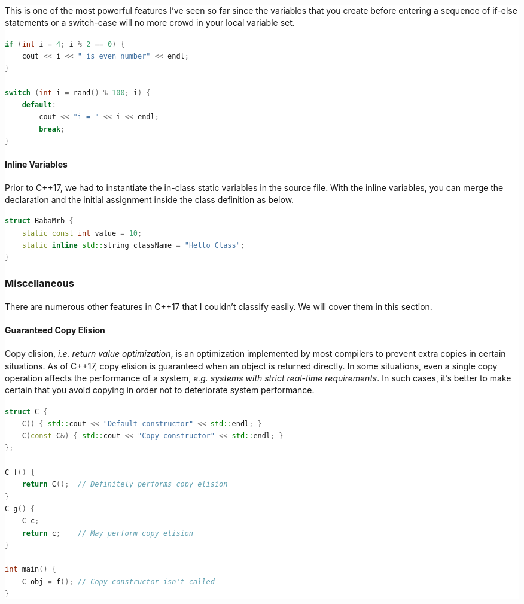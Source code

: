 This is one of the most powerful features I’ve seen so far since the variables that you create before entering a sequence of if-else statements or a switch-case will no more crowd in your local variable set.
    
```cpp
if (int i = 4; i % 2 == 0) {
    cout << i << " is even number" << endl;
}

switch (int i = rand() % 100; i) {
    default: 
        cout << "i = " << i << endl; 
        break;
}
```

#### Inline Variables

Prior to C++17, we had to instantiate the in-class static variables in the source file. With the inline variables, you can merge the declaration and the initial assignment inside the class definition as below.

```cpp
struct BabaMrb {
    static const int value = 10;
    static inline std::string className = "Hello Class";
}
```

### Miscellaneous
There are numerous other features in C++17 that I couldn’t classify easily. We will cover them in this section.

#### Guaranteed Copy Elision

Copy elision, *i.e. return value optimization*, is an optimization implemented by most compilers to prevent extra copies in certain situations. As of C++17, copy elision is guaranteed when an object is returned directly. In some situations, even a single copy operation affects the performance of a system, *e.g. systems with strict real-time requirements*. In such cases, it’s better to make certain that you avoid copying in order not to deteriorate system performance.

```cpp
struct C {
    C() { std::cout << "Default constructor" << std::endl; }
    C(const C&) { std::cout << "Copy constructor" << std::endl; }
};

C f() {
    return C();  // Definitely performs copy elision
}
C g() {
    C c;
    return c;    // May perform copy elision
}

int main() {
    C obj = f(); // Copy constructor isn't called
}
```
